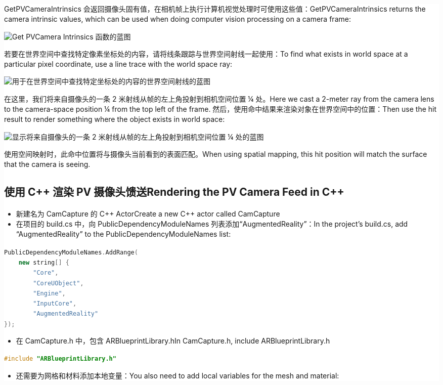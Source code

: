 <span data-ttu-id="c0f7e-131">GetPVCameraIntrinsics 会返回摄像头固有值，在相机帧上执行计算机视觉处理时可使用这些值：</span><span class="sxs-lookup"><span data-stu-id="c0f7e-131">GetPVCameraIntrinsics returns the camera intrinsic values, which can be used when doing computer vision processing on a camera frame:</span></span>

![Get PVCamera Intrinsics 函数的蓝图](../images/unreal-pvc-img-10.png)

<span data-ttu-id="c0f7e-133">若要在世界空间中查找特定像素坐标处的内容，请将线条跟踪与世界空间射线一起使用：</span><span class="sxs-lookup"><span data-stu-id="c0f7e-133">To find what exists in world space at a particular pixel coordinate, use a line trace with the world space ray:</span></span>

![用于在世界空间中查找特定坐标处的内容的世界空间射线的蓝图](../images/unreal-pvc-img-11.png)

<span data-ttu-id="c0f7e-135">在这里，我们将来自摄像头的一条 2 米射线从帧的左上角投射到相机空间位置 ¼ 处。</span><span class="sxs-lookup"><span data-stu-id="c0f7e-135">Here we cast a 2-meter ray from the camera lens to the camera-space position ¼ from the top left of the frame.</span></span>  <span data-ttu-id="c0f7e-136">然后，使用命中结果来渲染对象在世界空间中的位置：</span><span class="sxs-lookup"><span data-stu-id="c0f7e-136">Then use the hit result to render something where the object exists in world space:</span></span>

![显示将来自摄像头的一条 2 米射线从帧的左上角投射到相机空间位置 ¼ 处的蓝图](../images/unreal-pvc-img-12.png)

<span data-ttu-id="c0f7e-138">使用空间映射时，此命中位置将与摄像头当前看到的表面匹配。</span><span class="sxs-lookup"><span data-stu-id="c0f7e-138">When using spatial mapping, this hit position will match the surface that the camera is seeing.</span></span>

## <a name="rendering-the-pv-camera-feed-in-c"></a><span data-ttu-id="c0f7e-139">使用 C++ 渲染 PV 摄像头馈送</span><span class="sxs-lookup"><span data-stu-id="c0f7e-139">Rendering the PV Camera Feed in C++</span></span>

- <span data-ttu-id="c0f7e-140">新建名为 CamCapture 的 C++ Actor</span><span class="sxs-lookup"><span data-stu-id="c0f7e-140">Create a new C++ actor called CamCapture</span></span>
- <span data-ttu-id="c0f7e-141">在项目的 build.cs 中，向 PublicDependencyModuleNames 列表添加“AugmentedReality”：</span><span class="sxs-lookup"><span data-stu-id="c0f7e-141">In the project’s build.cs, add “AugmentedReality” to the PublicDependencyModuleNames list:</span></span>

```cpp
PublicDependencyModuleNames.AddRange(
    new string[] {
        "Core",
        "CoreUObject",
        "Engine",
        "InputCore",
        "AugmentedReality"
});
```

- <span data-ttu-id="c0f7e-142">在 CamCapture.h 中，包含 ARBlueprintLibrary.h</span><span class="sxs-lookup"><span data-stu-id="c0f7e-142">In CamCapture.h, include ARBlueprintLibrary.h</span></span>

```cpp
#include "ARBlueprintLibrary.h"
```

- <span data-ttu-id="c0f7e-143">还需要为网格和材料添加本地变量：</span><span class="sxs-lookup"><span data-stu-id="c0f7e-143">You also need to add local variables for the mesh and material:</span></span>
